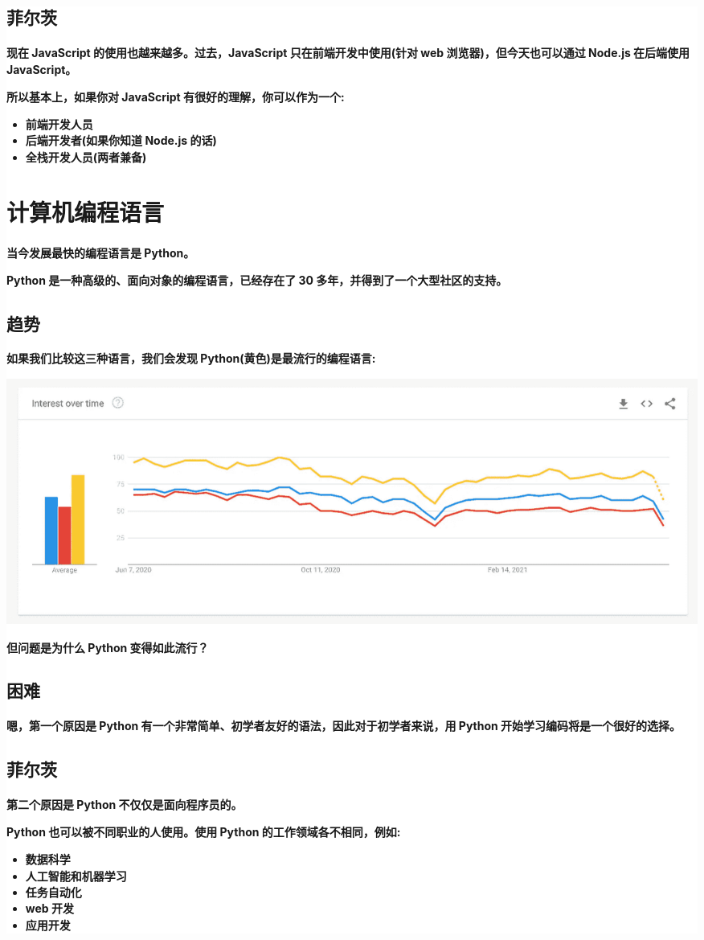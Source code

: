 ## **菲尔茨**

**现在 JavaScript 的使用也越来越多。过去，JavaScript 只在前端开发中使用(针对 web 浏览器)，但今天也可以通过 Node.js 在后端使用 JavaScript。**

**所以基本上，如果你对 JavaScript 有很好的理解，你可以作为一个:**

*   **前端开发人员**
*   **后端开发者(如果你知道 Node.js 的话)**
*   **全栈开发人员(两者兼备)**

# **计算机编程语言**

**当今发展最快的编程语言是 Python。**

**Python 是一种高级的、面向对象的编程语言，已经存在了 30 多年，并得到了一个大型社区的支持。**

## **趋势**

**如果我们比较这三种语言，我们会发现 Python(黄色)是最流行的编程语言:**

**![](img/75b687e3c50b57aa0c9a75cfda9989d5.png)**

**但问题是为什么 Python 变得如此流行？**

## **困难**

**嗯，第一个原因是 Python 有一个非常简单、初学者友好的语法，因此对于初学者来说，用 Python 开始学习编码将是一个很好的选择。**

## **菲尔茨**

**第二个原因是 Python 不仅仅是面向程序员的。**

**Python 也可以被不同职业的人使用。使用 Python 的工作领域各不相同，例如:**

*   **数据科学**
*   **人工智能和机器学习**
*   **任务自动化**
*   **web 开发**
*   **应用开发**
